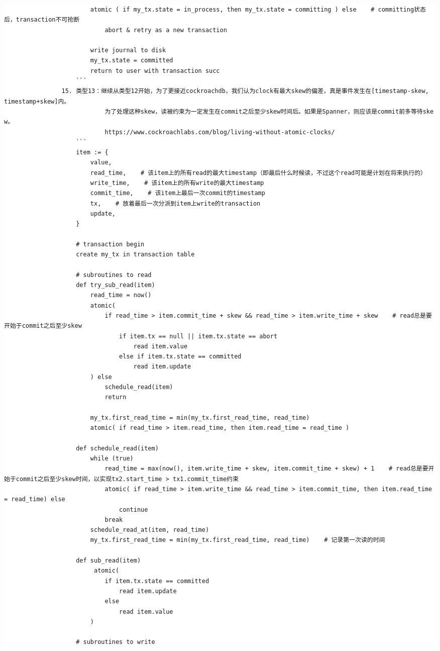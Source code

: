 ```
                        atomic ( if my_tx.state = in_process, then my_tx.state = committing ) else    # committing状态后，transaction不可抢断
                            abort & retry as a new transaction

                        write journal to disk
                        my_tx.state = committed
                        return to user with transaction succ 
                    ```
                15. 类型13：继续从类型12开始，为了更接近cockroachdb，我们认为clock有最大skew的偏差，真是事件发生在[timestamp-skew, timestamp+skew]内。
                            为了处理这种skew，读被约束为一定发生在commit之后至少skew时间后。如果是Spanner，则应该是commit前多等待skew。
                            https://www.cockroachlabs.com/blog/living-without-atomic-clocks/
                    ```
                    item := {
                        value,
                        read_time,    # 该item上的所有read的最大timestamp（即最后什么时候读，不过这个read可能是计划在将来执行的）
                        write_time,    # 该item上的所有write的最大timestamp
                        commit_time,    # 该item上最后一次commit的timestamp
                        tx,    # 放着最后一次分派到item上write的transaction
                        update,
                    }

                    # transaction begin
                    create my_tx in transaction table

                    # subroutines to read
                    def try_sub_read(item)
                        read_time = now()
                        atomic(
                            if read_time > item.commit_time + skew && read_time > item.write_time + skew    # read总是要开始于commit之后至少skew
                                if item.tx == null || item.tx.state == abort
                                    read item.value
                                else if item.tx.state == committed
                                    read item.update
                        ) else
                            schedule_read(item)
                            return
                        
                        my_tx.first_read_time = min(my_tx.first_read_time, read_time)
                        atomic( if read_time > item.read_time, then item.read_time = read_time )

                    def schedule_read(item)
                        while (true)
                            read_time = max(now(), item.write_time + skew, item.commit_time + skew) + 1    # read总是要开始于commit之后至少skew时间，以实现tx2.start_time > tx1.commit_time约束
                            atomic( if read_time > item.write_time && read_time > item.commit_time, then item.read_time = read_time) else
                                continue
                            break
                        schedule_read_at(item, read_time)
                        my_tx.first_read_time = min(my_tx.first_read_time, read_time)    # 记录第一次读的时间

                    def sub_read(item)
                         atomic(
                            if item.tx.state == committed
                                read item.update
                            else
                                read item.value
                        )

                    # subroutines to write
```